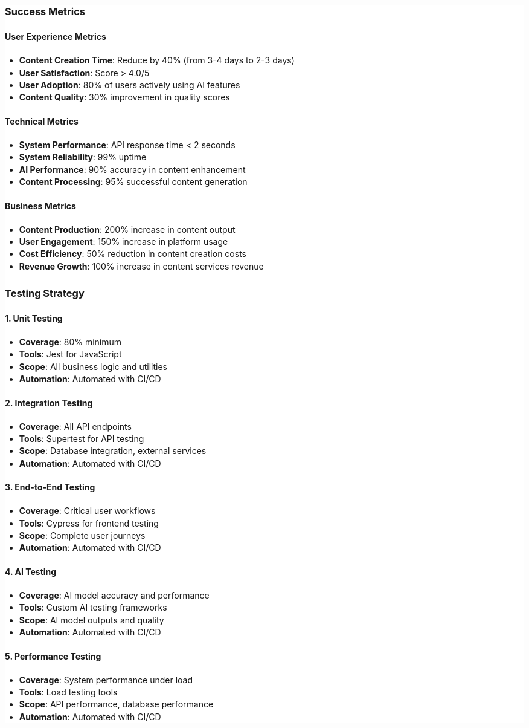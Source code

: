 ### **Success Metrics**

#### **User Experience Metrics**
- **Content Creation Time**: Reduce by 40% (from 3-4 days to 2-3 days)
- **User Satisfaction**: Score > 4.0/5
- **User Adoption**: 80% of users actively using AI features
- **Content Quality**: 30% improvement in quality scores

#### **Technical Metrics**
- **System Performance**: API response time < 2 seconds
- **System Reliability**: 99% uptime
- **AI Performance**: 90% accuracy in content enhancement
- **Content Processing**: 95% successful content generation

#### **Business Metrics**
- **Content Production**: 200% increase in content output
- **User Engagement**: 150% increase in platform usage
- **Cost Efficiency**: 50% reduction in content creation costs
- **Revenue Growth**: 100% increase in content services revenue

### **Testing Strategy**

#### **1. Unit Testing**
- **Coverage**: 80% minimum
- **Tools**: Jest for JavaScript
- **Scope**: All business logic and utilities
- **Automation**: Automated with CI/CD

#### **2. Integration Testing**
- **Coverage**: All API endpoints
- **Tools**: Supertest for API testing
- **Scope**: Database integration, external services
- **Automation**: Automated with CI/CD

#### **3. End-to-End Testing**
- **Coverage**: Critical user workflows
- **Tools**: Cypress for frontend testing
- **Scope**: Complete user journeys
- **Automation**: Automated with CI/CD

#### **4. AI Testing**
- **Coverage**: AI model accuracy and performance
- **Tools**: Custom AI testing frameworks
- **Scope**: AI model outputs and quality
- **Automation**: Automated with CI/CD

#### **5. Performance Testing**
- **Coverage**: System performance under load
- **Tools**: Load testing tools
- **Scope**: API performance, database performance
- **Automation**: Automated with CI/CD

